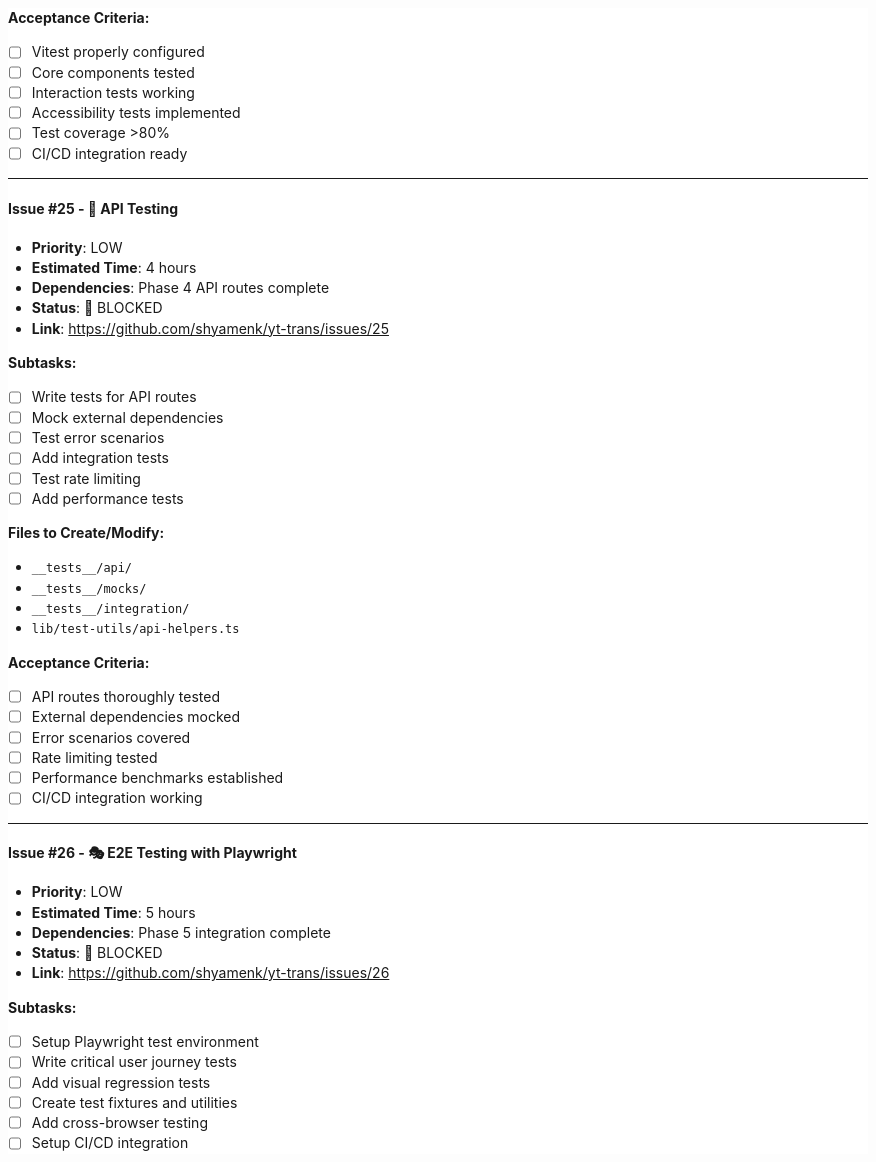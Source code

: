 **Acceptance Criteria:**
- [ ] Vitest properly configured
- [ ] Core components tested
- [ ] Interaction tests working
- [ ] Accessibility tests implemented
- [ ] Test coverage >80%
- [ ] CI/CD integration ready

---

#### **Issue #25** - 🔬 API Testing
- **Priority**: LOW
- **Estimated Time**: 4 hours
- **Dependencies**: Phase 4 API routes complete
- **Status**: 🔴 BLOCKED
- **Link**: https://github.com/shyamenk/yt-trans/issues/25

**Subtasks:**
- [ ] Write tests for API routes
- [ ] Mock external dependencies
- [ ] Test error scenarios
- [ ] Add integration tests
- [ ] Test rate limiting
- [ ] Add performance tests

**Files to Create/Modify:**
- `__tests__/api/`
- `__tests__/mocks/`
- `__tests__/integration/`
- `lib/test-utils/api-helpers.ts`

**Acceptance Criteria:**
- [ ] API routes thoroughly tested
- [ ] External dependencies mocked
- [ ] Error scenarios covered
- [ ] Rate limiting tested
- [ ] Performance benchmarks established
- [ ] CI/CD integration working

---

#### **Issue #26** - 🎭 E2E Testing with Playwright
- **Priority**: LOW
- **Estimated Time**: 5 hours
- **Dependencies**: Phase 5 integration complete
- **Status**: 🔴 BLOCKED
- **Link**: https://github.com/shyamenk/yt-trans/issues/26

**Subtasks:**
- [ ] Setup Playwright test environment
- [ ] Write critical user journey tests
- [ ] Add visual regression tests
- [ ] Create test fixtures and utilities
- [ ] Add cross-browser testing
- [ ] Setup CI/CD integration

